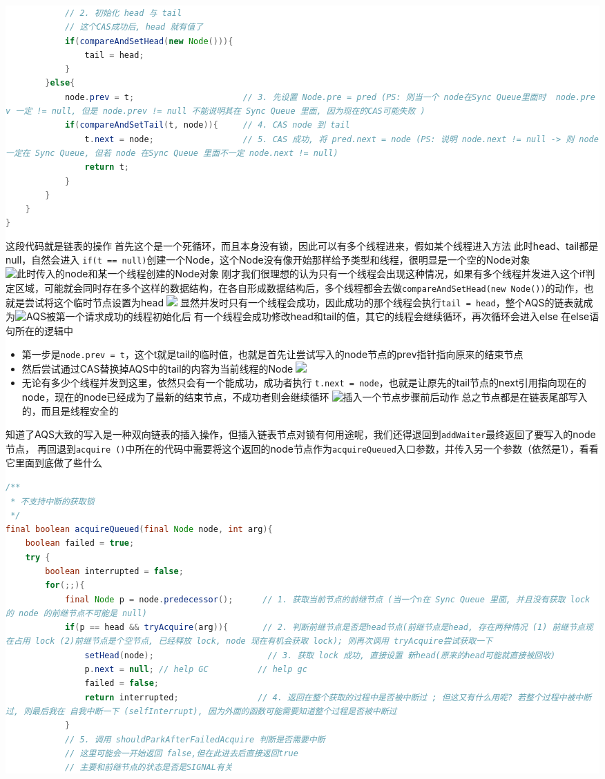 ```java
        	// 2. 初始化 head 与 tail
        	// 这个CAS成功后, head 就有值了
            if(compareAndSetHead(new Node())){
                tail = head;
            }
        }else{
            node.prev = t;                      // 3. 先设置 Node.pre = pred (PS: 则当一个 node在Sync Queue里面时  node.prev 一定 != null, 但是 node.prev != null 不能说明其在 Sync Queue 里面, 因为现在的CAS可能失败 )
            if(compareAndSetTail(t, node)){     // 4. CAS node 到 tail
                t.next = node;                  // 5. CAS 成功, 将 pred.next = node (PS: 说明 node.next != null -> 则 node 一定在 Sync Queue, 但若 node 在Sync Queue 里面不一定 node.next != null)
                return t;
            }
        }
    }
}
```
这段代码就是链表的操作
首先这个是一个死循环，而且本身没有锁，因此可以有多个线程进来，假如某个线程进入方法
此时head、tail都是null，自然会进入
`if(t == null)`创建一个Node，这个Node没有像开始那样给予类型和线程，很明显是一个空的Node对象
![此时传入的node和某一个线程创建的Node对象](https://img-blog.csdnimg.cn/img_convert/7daa504e41d2dfd372b50fddbcb44e7f.png)
刚才我们很理想的认为只有一个线程会出现这种情况，如果有多个线程并发进入这个if判定区域，可能就会同时存在多个这样的数据结构，在各自形成数据结构后，多个线程都会去做`compareAndSetHead(new Node())`的动作，也就是尝试将这个临时节点设置为head
![](https://img-blog.csdnimg.cn/img_convert/e5dc4e25643df72f4964da00e93b9f01.png)
显然并发时只有一个线程会成功，因此成功的那个线程会执行`tail = head`，整个AQS的链表就成为![AQS被第一个请求成功的线程初始化后](https://img-blog.csdnimg.cn/img_convert/a04559886cf63928b976020b8e49555e.png)
有一个线程会成功修改head和tail的值，其它的线程会继续循环，再次循环会进入else
在else语句所在的逻辑中
- 第一步是`node.prev = t`，这个t就是tail的临时值，也就是首先让尝试写入的node节点的prev指针指向原来的结束节点
- 然后尝试通过CAS替换掉AQS中的tail的内容为当前线程的Node
![](https://img-blog.csdnimg.cn/img_convert/00fb6be2016e81e5cb3162dc52e6d2a5.png)
- 无论有多少个线程并发到这里，依然只会有一个能成功，成功者执行
`t.next = node`，也就是让原先的tail节点的next引用指向现在的node，现在的node已经成为了最新的结束节点，不成功者则会继续循环
![插入一个节点步骤前后动作](https://img-blog.csdnimg.cn/img_convert/d8f71898fb7fbd75671e44fafdc4e8b4.png)
总之节点都是在链表尾部写入的，而且是线程安全的

知道了AQS大致的写入是一种双向链表的插入操作，但插入链表节点对锁有何用途呢，我们还得退回到`addWaiter`最终返回了要写入的node节点， 再回退到`acquire ()`中所在的代码中需要将这个返回的node节点作为`acquireQueued`入口参数，并传入另一个参数（依然是1），看看它里面到底做了些什么
```java
/**
 * 不支持中断的获取锁
 */
final boolean acquireQueued(final Node node, int arg){
    boolean failed = true;
    try {
        boolean interrupted = false;
        for(;;){
            final Node p = node.predecessor();      // 1. 获取当前节点的前继节点 (当一个n在 Sync Queue 里面, 并且没有获取 lock 的 node 的前继节点不可能是 null)
            if(p == head && tryAcquire(arg)){       // 2. 判断前继节点是否是head节点(前继节点是head, 存在两种情况 (1) 前继节点现在占用 lock (2)前继节点是个空节点, 已经释放 lock, node 现在有机会获取 lock); 则再次调用 tryAcquire尝试获取一下
                setHead(node);                       // 3. 获取 lock 成功, 直接设置 新head(原来的head可能就直接被回收)
                p.next = null; // help GC          // help gc
                failed = false;
                return interrupted;                // 4. 返回在整个获取的过程中是否被中断过 ; 但这又有什么用呢? 若整个过程中被中断过, 则最后我在 自我中断一下 (selfInterrupt), 因为外面的函数可能需要知道整个过程是否被中断过
            }
            // 5. 调用 shouldParkAfterFailedAcquire 判断是否需要中断
            // 这里可能会一开始返回 false,但在此进去后直接返回true
            // 主要和前继节点的状态是否是SIGNAL有关
```